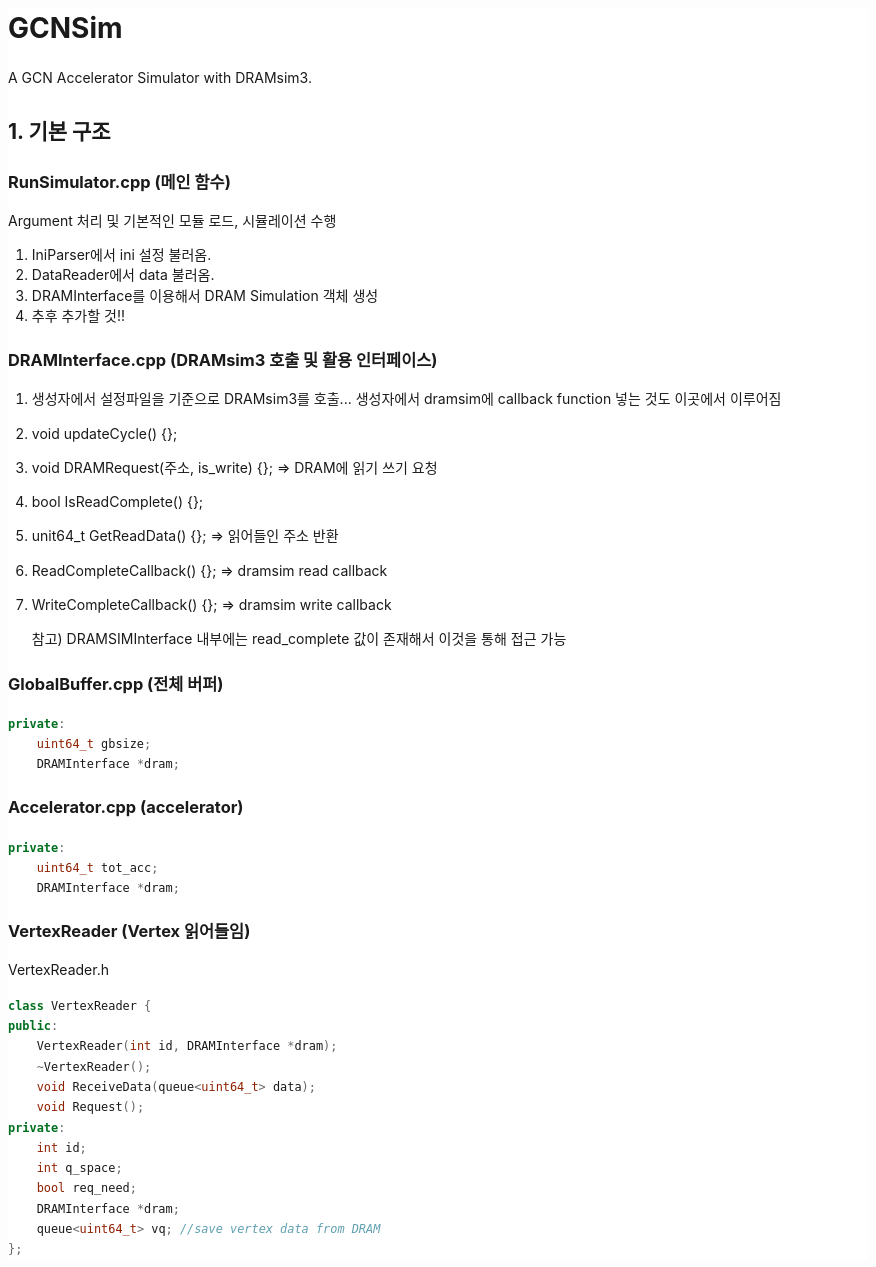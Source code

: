# GCNSim

A GCN Accelerator Simulator with DRAMsim3.

## 1. 기본 구조

### RunSimulator.cpp (메인 함수)

Argument 처리 및 기본적인 모듈 로드, 시뮬레이션 수행

1. IniParser에서 ini 설정 불러옴.
2. DataReader에서 data 불러옴.
3. DRAMInterface를 이용해서 DRAM Simulation 객체 생성
4. 추후 추가할 것!!

###  DRAMInterface.cpp (DRAMsim3 호출 및 활용 인터페이스)

1. 생성자에서 설정파일을 기준으로 DRAMsim3를 호출... 생성자에서 dramsim에 callback function 넣는 것도 이곳에서 이루어짐

2. void updateCycle() {};

3. void DRAMRequest(주소, is_write) {}; => DRAM에 읽기 쓰기 요청

4. bool IsReadComplete() {};

5. unit64_t GetReadData() {}; => 읽어들인 주소 반환

6. ReadCompleteCallback() {}; => dramsim read callback

7. WriteCompleteCallback() {}; => dramsim write callback

   참고) DRAMSIMInterface 내부에는 read_complete 값이 존재해서 이것을 통해 접근 가능

### GlobalBuffer.cpp (전체 버퍼)

```c++
private:
	uint64_t gbsize;
	DRAMInterface *dram;
```

### Accelerator.cpp (accelerator)

```c++
private:
	uint64_t tot_acc;
	DRAMInterface *dram;
```

### VertexReader (Vertex 읽어들임)

VertexReader.h

```c++
class VertexReader {
public:
	VertexReader(int id, DRAMInterface *dram);
	~VertexReader();
	void ReceiveData(queue<uint64_t> data);
	void Request();
private:
	int id;
	int q_space;
	bool req_need;
	DRAMInterface *dram;
	queue<uint64_t> vq; //save vertex data from DRAM
};
```